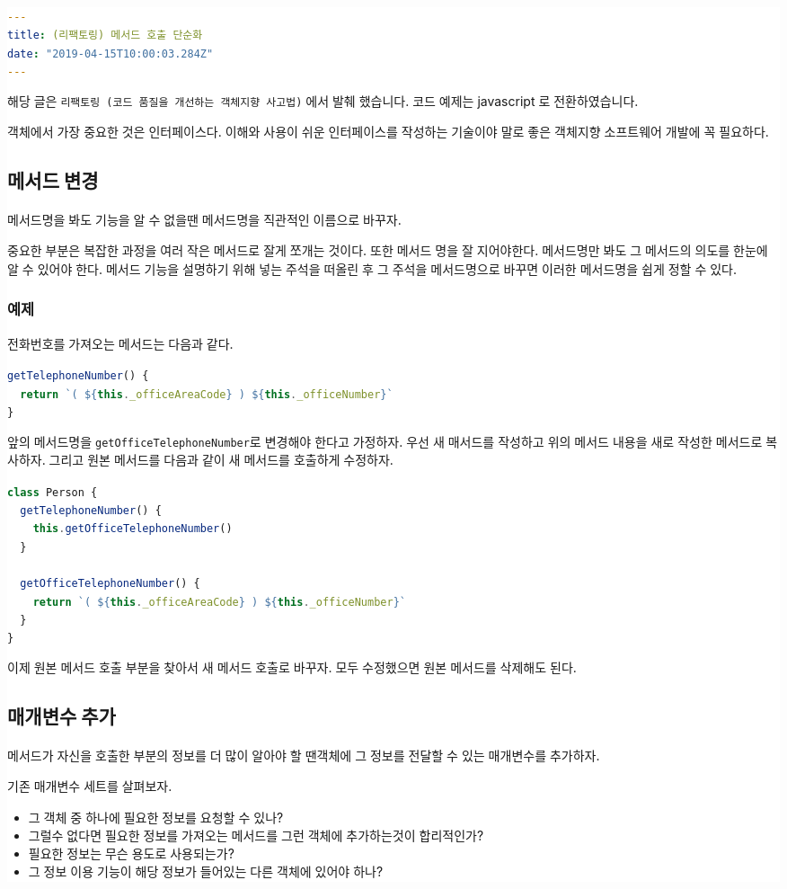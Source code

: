 ```yaml
---
title: (리팩토링) 메서드 호출 단순화
date: "2019-04-15T10:00:03.284Z"
---
```


해당 글은 `리팩토링 (코드 품질을 개선하는 객체지향 사고법)` 에서 발췌 했습니다. 코드 예제는 javascript 로 전환하였습니다.

객체에서 가장 중요한 것은 인터페이스다. 이해와 사용이 쉬운 인터페이스를 작성하는 기술이야 말로 좋은 객체지향 소프트웨어 개발에 꼭 필요하다.

## 메서드 변경

메서드명을 봐도 기능을 알 수 없을땐 메서드명을 직관적인 이름으로 바꾸자.

중요한 부분은 복잡한 과정을 여러 작은 메서드로 잘게 쪼개는 것이다. 또한 메서드 명을 잘 지어야한다.
메서드명만 봐도 그 메서드의 의도를 한눈에 알 수 있어야 한다.
메서드 기능을 설명하기 위해 넣는 주석을 떠올린 후 그 주석을 메서드명으로 바꾸면 이러한 메서드명을 쉽게 정할 수 있다.

### 예제

전화번호를 가져오는 메서드는 다음과 같다.

```javascript
getTelephoneNumber() {
  return `( ${this._officeAreaCode} ) ${this._officeNumber}`
}
```

앞의 메서드명을 `getOfficeTelephoneNumber`로 변경해야 한다고 가정하자. 우선 새 매서드를 작성하고 위의 메서드 내용을 새로 작성한 메서드로 복사하자.
그리고 원본 메서드를 다음과 같이 새 메서드를 호출하게 수정하자.

```javascript
class Person {
  getTelephoneNumber() {
    this.getOfficeTelephoneNumber()
  }

  getOfficeTelephoneNumber() {
    return `( ${this._officeAreaCode} ) ${this._officeNumber}`
  }
}
```

이제 원본 메서드 호출 부분을 찾아서 새 메서드 호출로 바꾸자. 모두 수정했으면 원본 메서드를 삭제해도 된다.

## 매개변수 추가

메서드가 자신을 호출한 부분의 정보를 더 많이 알아야 할 땐객체에 그 정보를 전달할 수 있는 매개변수를 추가하자.

기존 매개변수 세트를 살펴보자.

* 그 객체 중 하나에 필요한 정보를 요청할 수 있나?
* 그럴수 없다면 필요한 정보를 가져오는 메서드를 그런 객체에 추가하는것이 합리적인가?
* 필요한 정보는 무슨 용도로 사용되는가?
* 그 정보 이용 기능이 해당 정보가 들어있는 다른 객체에 있어야 하나?
